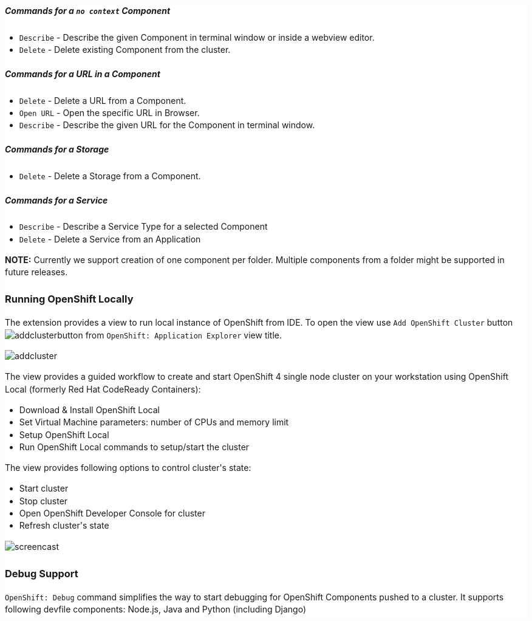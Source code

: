 ##### Commands for a `no context` Component

   * `Describe` - Describe the given Component in terminal window or inside a webview editor.
   * `Delete` - Delete existing Component from the cluster.

##### Commands for a URL in a Component

   * `Delete` - Delete a URL from a Component.
   * `Open URL` - Open the specific URL in Browser.
   * `Describe` - Describe the given URL for the Component in terminal window.

##### Commands for a Storage

   * `Delete` - Delete a Storage from a Component.

##### Commands for a Service

   * `Describe` - Describe a Service Type for a selected Component
   * `Delete` - Delete a Service from an Application

**NOTE:** Currently we support creation of one component per folder. Multiple components from a folder might be supported in
future releases.

### Running OpenShift Locally

The extension provides a view to run local instance of OpenShift from IDE. To open the view use `Add OpenShift Cluster` button
![ addclusterbutton ](https://raw.githubusercontent.com/redhat-developer/vscode-openshift-tools/main/images/add-cluster-button.gif)
from `OpenShift: Application Explorer` view title.

![ addcluster ](https://raw.githubusercontent.com/redhat-developer/vscode-openshift-tools/main/images/add-cluster.gif)

The view provides a guided workflow to create and start OpenShift 4 single node cluster on your workstation
using OpenShift Local (formerly Red Hat CodeReady Containers):

   * Download & Install OpenShift Local
   * Set Virtual Machine parameters: number of CPUs and memory limit
   * Setup OpenShift Local
   * Run OpenShift Local commands to setup/start the cluster

The view provides following options to control cluster's state:

   * Start cluster
   * Stop cluster
   * Open OpenShift Developer Console for cluster
   * Refresh cluster's state

![ screencast ](https://raw.githubusercontent.com/redhat-developer/vscode-openshift-tools/main/images/gif/crc-webview.gif)

### Debug Support

`OpenShift: Debug` command simplifies the way to start debugging for OpenShift Components pushed to a cluster. It supports following devfile components: Node.js, Java and Python (including Django)

